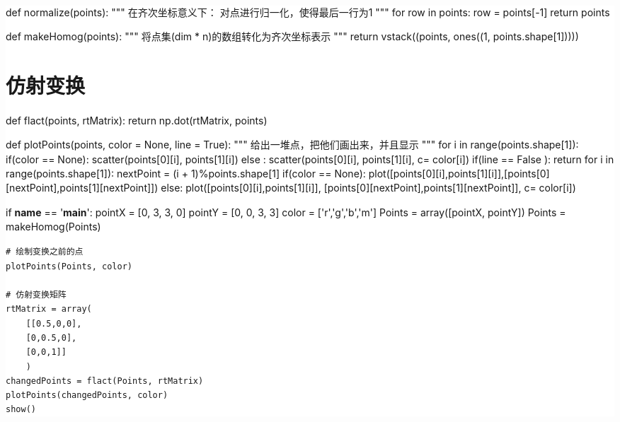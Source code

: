 
def normalize(points):
	&quot;&quot;&quot;
	在齐次坐标意义下：
	对点进行归一化，使得最后一行为1
	&quot;&quot;&quot;
	for row in points:
		row = points[-1]
	return points

def makeHomog(points):
	&quot;&quot;&quot;
	将点集(dim * n)的数组转化为齐次坐标表示
	&quot;&quot;&quot;
	return vstack((points, ones((1, points.shape[1]))))


# 仿射变换

def flact(points, rtMatrix):
	return np.dot(rtMatrix, points)


def plotPoints(points, color = None, line = True):
	&quot;&quot;&quot;
	给出一堆点，把他们画出来，并且显示
	&quot;&quot;&quot;
	for i in range(points.shape[1]):
		if(color == None):
			scatter(points[0][i], points[1][i])
		else :
			scatter(points[0][i], points[1][i], c= color[i])
	if(line == False ):
		return 
	for i in range(points.shape[1]):
		nextPoint = (i + 1)%points.shape[1]
		if(color == None):
			plot([points[0][i],points[1][i]],[points[0][nextPoint],points[1][nextPoint]])
		else:
			plot([points[0][i],points[1][i]], [points[0][nextPoint],points[1][nextPoint]], c= color[i])

if __name__ == &#39;__main__&#39;:
	pointX = [0, 3, 3, 0]
	pointY = [0, 0, 3, 3]
	color = [&#39;r&#39;,&#39;g&#39;,&#39;b&#39;,&#39;m&#39;]
	Points = array([pointX, pointY])
	Points = makeHomog(Points)

	# 绘制变换之前的点
	plotPoints(Points, color)
	
	# 仿射变换矩阵
	rtMatrix = array(
		[[0.5,0,0],
		[0,0.5,0],
		[0,0,1]]
		)
	changedPoints = flact(Points, rtMatrix)
	plotPoints(changedPoints, color)
	show()
